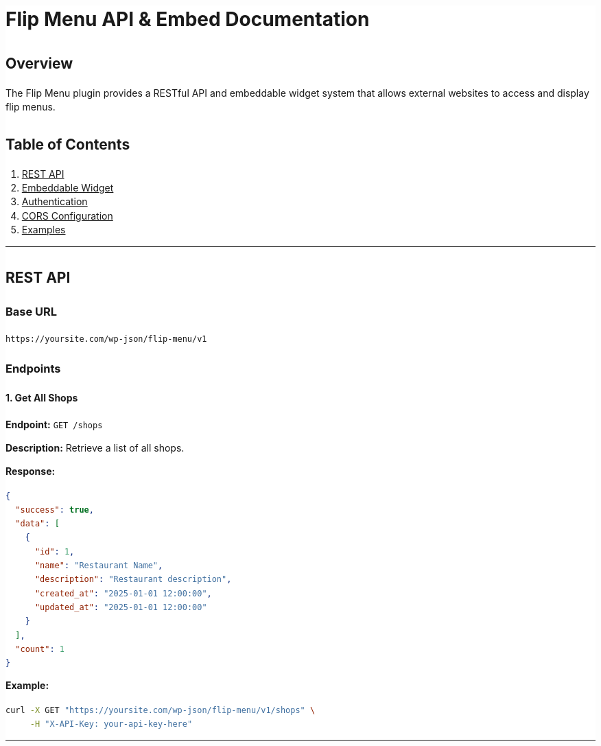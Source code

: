 # Flip Menu API & Embed Documentation

## Overview

The Flip Menu plugin provides a RESTful API and embeddable widget system that allows external websites to access and display flip menus.

## Table of Contents

1. [REST API](#rest-api)
2. [Embeddable Widget](#embeddable-widget)
3. [Authentication](#authentication)
4. [CORS Configuration](#cors-configuration)
5. [Examples](#examples)

---

## REST API

### Base URL

```
https://yoursite.com/wp-json/flip-menu/v1
```

### Endpoints

#### 1. Get All Shops

**Endpoint:** `GET /shops`

**Description:** Retrieve a list of all shops.

**Response:**
```json
{
  "success": true,
  "data": [
    {
      "id": 1,
      "name": "Restaurant Name",
      "description": "Restaurant description",
      "created_at": "2025-01-01 12:00:00",
      "updated_at": "2025-01-01 12:00:00"
    }
  ],
  "count": 1
}
```

**Example:**
```bash
curl -X GET "https://yoursite.com/wp-json/flip-menu/v1/shops" \
     -H "X-API-Key: your-api-key-here"
```

---